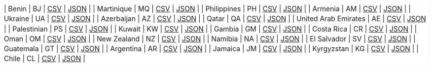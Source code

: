 | Benin                | BJ       | [CSV](https://liteapi-travel-static-data.s3.amazonaws.com/liteAPIHotels/BJ/csv/BJ.csv)                             | [JSON](https://liteapi-travel-static-data.s3.amazonaws.com/liteAPIHotels/BJ/json/BJ.json)                             |
| Martinique           | MQ       | [CSV](https://liteapi-travel-static-data.s3.amazonaws.com/liteAPIHotels/MQ/csv/MQ.csv)                             | [JSON](https://liteapi-travel-static-data.s3.amazonaws.com/liteAPIHotels/MQ/json/MQ.json)                             |
| Philippines          | PH       | [CSV](https://liteapi-travel-static-data.s3.amazonaws.com/liteAPIHotels/PH/csv/PH.csv)                             | [JSON](https://liteapi-travel-static-data.s3.amazonaws.com/liteAPIHotels/PH/json/PH.json)                             |
| Armenia              | AM       | [CSV](https://liteapi-travel-static-data.s3.amazonaws.com/liteAPIHotels/AM/csv/AM.csv)                             | [JSON](https://liteapi-travel-static-data.s3.amazonaws.com/liteAPIHotels/AM/json/AM.json)                             |
| Ukraine              | UA       | [CSV](https://liteapi-travel-static-data.s3.amazonaws.com/liteAPIHotels/UA/csv/UA.csv)                             | [JSON](https://liteapi-travel-static-data.s3.amazonaws.com/liteAPIHotels/UA/json/UA.json)                             |
| Azerbaijan           | AZ       | [CSV](https://liteapi-travel-static-data.s3.amazonaws.com/liteAPIHotels/AZ/csv/AZ.csv)                             | [JSON](https://liteapi-travel-static-data.s3.amazonaws.com/liteAPIHotels/AZ/json/AZ.json)                             |
| Qatar                | QA       | [CSV](https://liteapi-travel-static-data.s3.amazonaws.com/liteAPIHotels/QA/csv/QA.csv)                             | [JSON](https://liteapi-travel-static-data.s3.amazonaws.com/liteAPIHotels/QA/json/QA.json)                             |
| United Arab Emirates | AE       | [CSV](https://liteapi-travel-static-data.s3.amazonaws.com/liteAPIHotels/AE/csv/AE.csv)                             | [JSON](https://liteapi-travel-static-data.s3.amazonaws.com/liteAPIHotels/AE/json/AE.json)                             |
| Palestinian          | PS       | [CSV](https://liteapi-travel-static-data.s3.amazonaws.com/liteAPIHotels/PS/csv/PS.csv)                             | [JSON](https://liteapi-travel-static-data.s3.amazonaws.com/liteAPIHotels/PS/json/PS.json)                             |
| Kuwait               | KW       | [CSV](https://liteapi-travel-static-data.s3.amazonaws.com/liteAPIHotels/KW/csv/KW.csv)                             | [JSON](https://liteapi-travel-static-data.s3.amazonaws.com/liteAPIHotels/KW/json/KW.json)                             |
| Gambia               | GM       | [CSV](https://liteapi-travel-static-data.s3.amazonaws.com/liteAPIHotels/GM/csv/GM.csv)                             | [JSON](https://liteapi-travel-static-data.s3.amazonaws.com/liteAPIHotels/GM/json/GM.json)                             |
| Costa Rica           | CR       | [CSV](https://liteapi-travel-static-data.s3.amazonaws.com/liteAPIHotels/CR/csv/CR.csv)                             | [JSON](https://liteapi-travel-static-data.s3.amazonaws.com/liteAPIHotels/CR/json/CR.json)                             |
| Oman                 | OM       | [CSV](https://liteapi-travel-static-data.s3.amazonaws.com/liteAPIHotels/OM/csv/OM.csv)                             | [JSON](https://liteapi-travel-static-data.s3.amazonaws.com/liteAPIHotels/OM/json/OM.json)                             |
| New Zealand          | NZ       | [CSV](https://liteapi-travel-static-data.s3.amazonaws.com/liteAPIHotels/NZ/csv/NZ.csv)                             | [JSON](https://liteapi-travel-static-data.s3.amazonaws.com/liteAPIHotels/NZ/json/NZ.json)                             |
| Namibia              | NA       | [CSV](https://liteapi-travel-static-data.s3.amazonaws.com/liteAPIHotels/NA/csv/NA.csv)                             | [JSON](https://liteapi-travel-static-data.s3.amazonaws.com/liteAPIHotels/NA/json/NA.json)                             |
| El Salvador          | SV       | [CSV](https://liteapi-travel-static-data.s3.amazonaws.com/liteAPIHotels/SV/csv/SV.csv)                             | [JSON](https://liteapi-travel-static-data.s3.amazonaws.com/liteAPIHotels/SV/json/SV.json)                             |
| Guatemala            | GT       | [CSV](https://liteapi-travel-static-data.s3.amazonaws.com/liteAPIHotels/GT/csv/GT.csv)                             | [JSON](https://liteapi-travel-static-data.s3.amazonaws.com/liteAPIHotels/GT/json/GT.json)                             |
| Argentina            | AR       | [CSV](https://liteapi-travel-static-data.s3.amazonaws.com/liteAPIHotels/AR/csv/AR.csv)                             | [JSON](https://liteapi-travel-static-data.s3.amazonaws.com/liteAPIHotels/AR/json/AR.json)                             |
| Jamaica              | JM       | [CSV](https://liteapi-travel-static-data.s3.amazonaws.com/liteAPIHotels/JM/csv/JM.csv)                             | [JSON](https://liteapi-travel-static-data.s3.amazonaws.com/liteAPIHotels/JM/json/JM.json)                             |
| Kyrgyzstan           | KG       | [CSV](https://liteapi-travel-static-data.s3.amazonaws.com/liteAPIHotels/KG/csv/KG.csv)                             | [JSON](https://liteapi-travel-static-data.s3.amazonaws.com/liteAPIHotels/KG/json/KG.json)                             |
| Chile                | CL       | [CSV](https://liteapi-travel-static-data.s3.amazonaws.com/liteAPIHotels/CL/csv/CL.csv)                             | [JSON](https://liteapi-travel-static-data.s3.amazonaws.com/liteAPIHotels/CL/json/CL.json)                             |